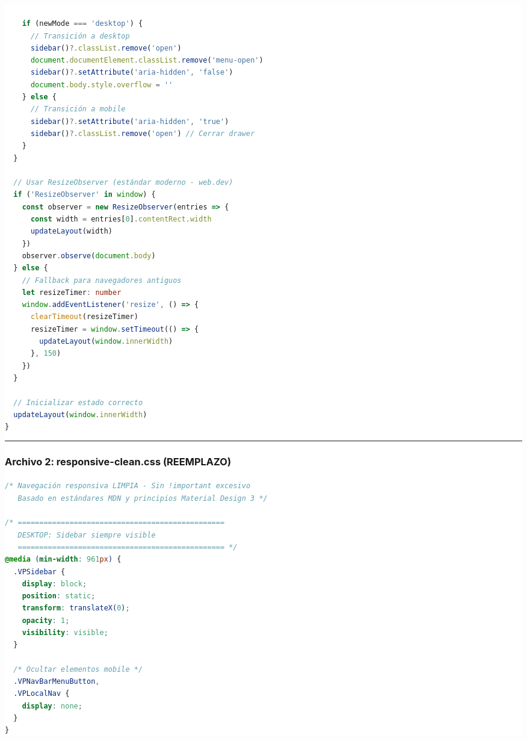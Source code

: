 ```typescript
    
    if (newMode === 'desktop') {
      // Transición a desktop
      sidebar()?.classList.remove('open')
      document.documentElement.classList.remove('menu-open')
      sidebar()?.setAttribute('aria-hidden', 'false')
      document.body.style.overflow = ''
    } else {
      // Transición a mobile
      sidebar()?.setAttribute('aria-hidden', 'true')
      sidebar()?.classList.remove('open') // Cerrar drawer
    }
  }
  
  // Usar ResizeObserver (estándar moderno - web.dev)
  if ('ResizeObserver' in window) {
    const observer = new ResizeObserver(entries => {
      const width = entries[0].contentRect.width
      updateLayout(width)
    })
    observer.observe(document.body)
  } else {
    // Fallback para navegadores antiguos
    let resizeTimer: number
    window.addEventListener('resize', () => {
      clearTimeout(resizeTimer)
      resizeTimer = window.setTimeout(() => {
        updateLayout(window.innerWidth)
      }, 150)
    })
  }
  
  // Inicializar estado correcto
  updateLayout(window.innerWidth)
}
```

---

### **Archivo 2: responsive-clean.css (REEMPLAZO)**

```css
/* Navegación responsiva LIMPIA - Sin !important excesivo
   Basado en estándares MDN y principios Material Design 3 */

/* ================================================
   DESKTOP: Sidebar siempre visible
   ================================================ */
@media (min-width: 961px) {
  .VPSidebar {
    display: block;
    position: static;
    transform: translateX(0);
    opacity: 1;
    visibility: visible;
  }
  
  /* Ocultar elementos mobile */
  .VPNavBarMenuButton,
  .VPLocalNav {
    display: none;
  }
}

```